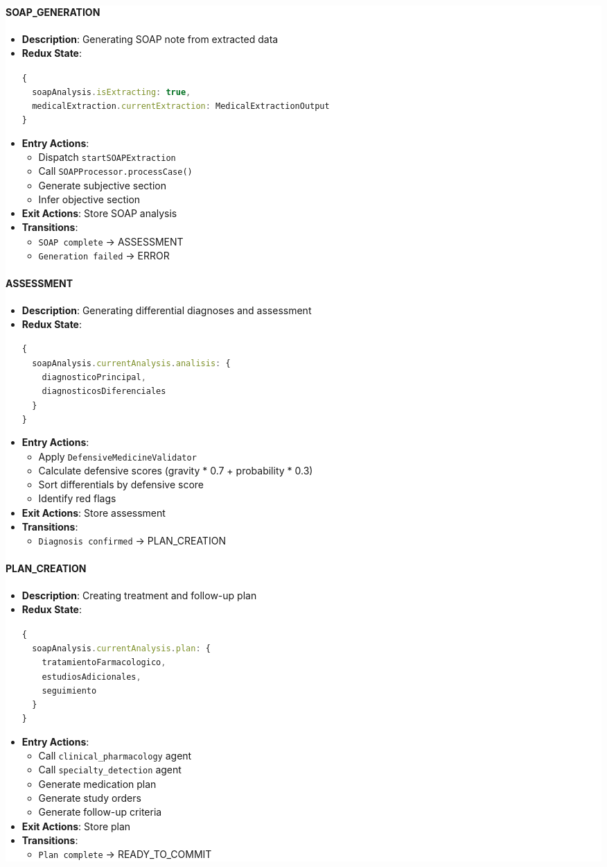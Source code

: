 #### SOAP_GENERATION
- **Description**: Generating SOAP note from extracted data
- **Redux State**:
  ```typescript
  {
    soapAnalysis.isExtracting: true,
    medicalExtraction.currentExtraction: MedicalExtractionOutput
  }
  ```
- **Entry Actions**:
  - Dispatch `startSOAPExtraction`
  - Call `SOAPProcessor.processCase()`
  - Generate subjective section
  - Infer objective section
- **Exit Actions**: Store SOAP analysis
- **Transitions**:
  - `SOAP complete` → ASSESSMENT
  - `Generation failed` → ERROR

#### ASSESSMENT
- **Description**: Generating differential diagnoses and assessment
- **Redux State**:
  ```typescript
  {
    soapAnalysis.currentAnalysis.analisis: {
      diagnosticoPrincipal,
      diagnosticosDiferenciales
    }
  }
  ```
- **Entry Actions**:
  - Apply `DefensiveMedicineValidator`
  - Calculate defensive scores (gravity * 0.7 + probability * 0.3)
  - Sort differentials by defensive score
  - Identify red flags
- **Exit Actions**: Store assessment
- **Transitions**:
  - `Diagnosis confirmed` → PLAN_CREATION

#### PLAN_CREATION
- **Description**: Creating treatment and follow-up plan
- **Redux State**:
  ```typescript
  {
    soapAnalysis.currentAnalysis.plan: {
      tratamientoFarmacologico,
      estudiosAdicionales,
      seguimiento
    }
  }
  ```
- **Entry Actions**:
  - Call `clinical_pharmacology` agent
  - Call `specialty_detection` agent
  - Generate medication plan
  - Generate study orders
  - Generate follow-up criteria
- **Exit Actions**: Store plan
- **Transitions**:
  - `Plan complete` → READY_TO_COMMIT

